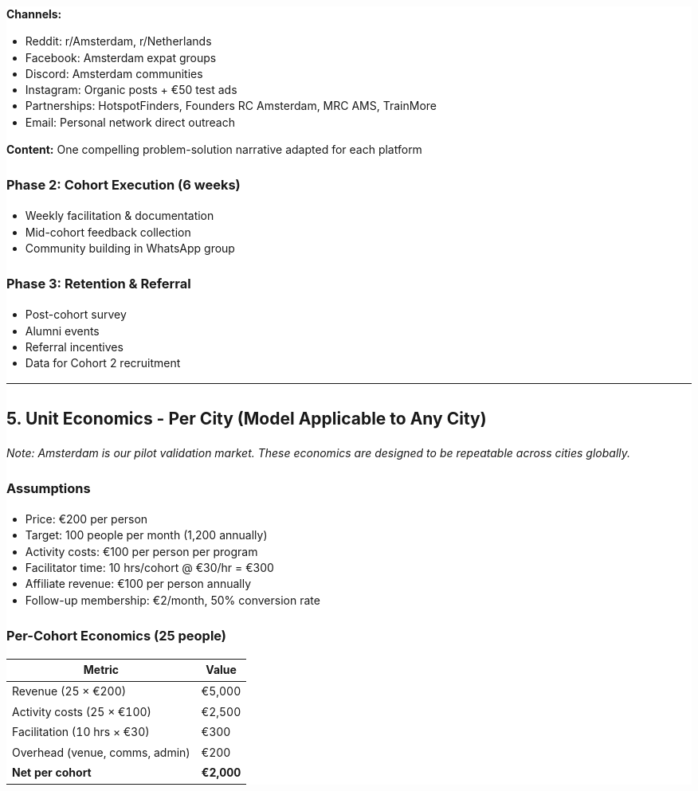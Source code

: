 **Channels:**

- Reddit: r/Amsterdam, r/Netherlands
- Facebook: Amsterdam expat groups
- Discord: Amsterdam communities
- Instagram: Organic posts + €50 test ads
- Partnerships: HotspotFinders, Founders RC Amsterdam, MRC AMS, TrainMore
- Email: Personal network direct outreach

**Content:** One compelling problem-solution narrative adapted for each platform

### Phase 2: Cohort Execution (6 weeks)

- Weekly facilitation & documentation
- Mid-cohort feedback collection
- Community building in WhatsApp group

### Phase 3: Retention & Referral

- Post-cohort survey
- Alumni events
- Referral incentives
- Data for Cohort 2 recruitment

---

## 5. Unit Economics - Per City (Model Applicable to Any City)

_Note: Amsterdam is our pilot validation market. These economics are designed to be repeatable
across cities globally._

### Assumptions

- Price: €200 per person
- Target: 100 people per month (1,200 annually)
- Activity costs: €100 per person per program
- Facilitator time: 10 hrs/cohort @ €30/hr = €300
- Affiliate revenue: €100 per person annually
- Follow-up membership: €2/month, 50% conversion rate

### Per-Cohort Economics (25 people)

| Metric                         | Value      |
| ------------------------------ | ---------- |
| Revenue (25 × €200)            | €5,000     |
| Activity costs (25 × €100)     | €2,500     |
| Facilitation (10 hrs × €30)    | €300       |
| Overhead (venue, comms, admin) | €200       |
| **Net per cohort**             | **€2,000** |
